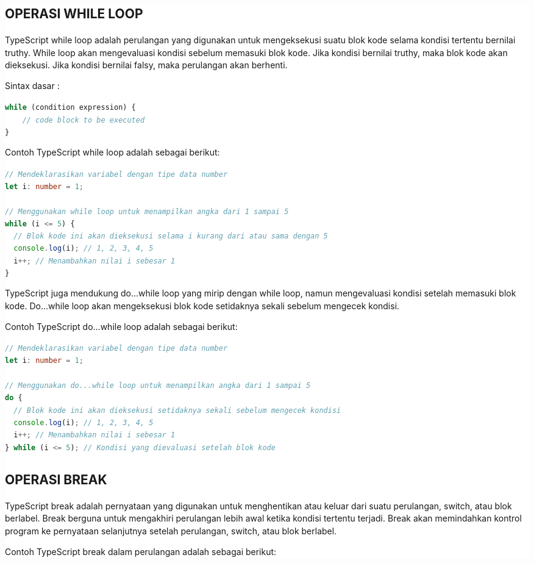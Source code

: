 ## OPERASI WHILE LOOP

TypeScript while loop adalah perulangan yang digunakan untuk mengeksekusi suatu blok kode selama kondisi tertentu bernilai truthy. While loop akan mengevaluasi kondisi sebelum memasuki blok kode. Jika kondisi bernilai truthy, maka blok kode akan dieksekusi. Jika kondisi bernilai falsy, maka perulangan akan berhenti.

Sintax dasar :

```ts
while (condition expression) {
    // code block to be executed
}
```

Contoh TypeScript while loop adalah sebagai berikut:

```ts
// Mendeklarasikan variabel dengan tipe data number
let i: number = 1;

// Menggunakan while loop untuk menampilkan angka dari 1 sampai 5
while (i <= 5) {
  // Blok kode ini akan dieksekusi selama i kurang dari atau sama dengan 5
  console.log(i); // 1, 2, 3, 4, 5
  i++; // Menambahkan nilai i sebesar 1
}
```

TypeScript juga mendukung do...while loop yang mirip dengan while loop, namun mengevaluasi kondisi setelah memasuki blok kode. Do...while loop akan mengeksekusi blok kode setidaknya sekali sebelum mengecek kondisi.

Contoh TypeScript do...while loop adalah sebagai berikut:

```ts
// Mendeklarasikan variabel dengan tipe data number
let i: number = 1;

// Menggunakan do...while loop untuk menampilkan angka dari 1 sampai 5
do {
  // Blok kode ini akan dieksekusi setidaknya sekali sebelum mengecek kondisi
  console.log(i); // 1, 2, 3, 4, 5
  i++; // Menambahkan nilai i sebesar 1
} while (i <= 5); // Kondisi yang dievaluasi setelah blok kode
```

## OPERASI BREAK

TypeScript break adalah pernyataan yang digunakan untuk menghentikan atau keluar dari suatu perulangan, switch, atau blok berlabel. Break berguna untuk mengakhiri perulangan lebih awal ketika kondisi tertentu terjadi. Break akan memindahkan kontrol program ke pernyataan selanjutnya setelah perulangan, switch, atau blok berlabel.

Contoh TypeScript break dalam perulangan adalah sebagai berikut:
